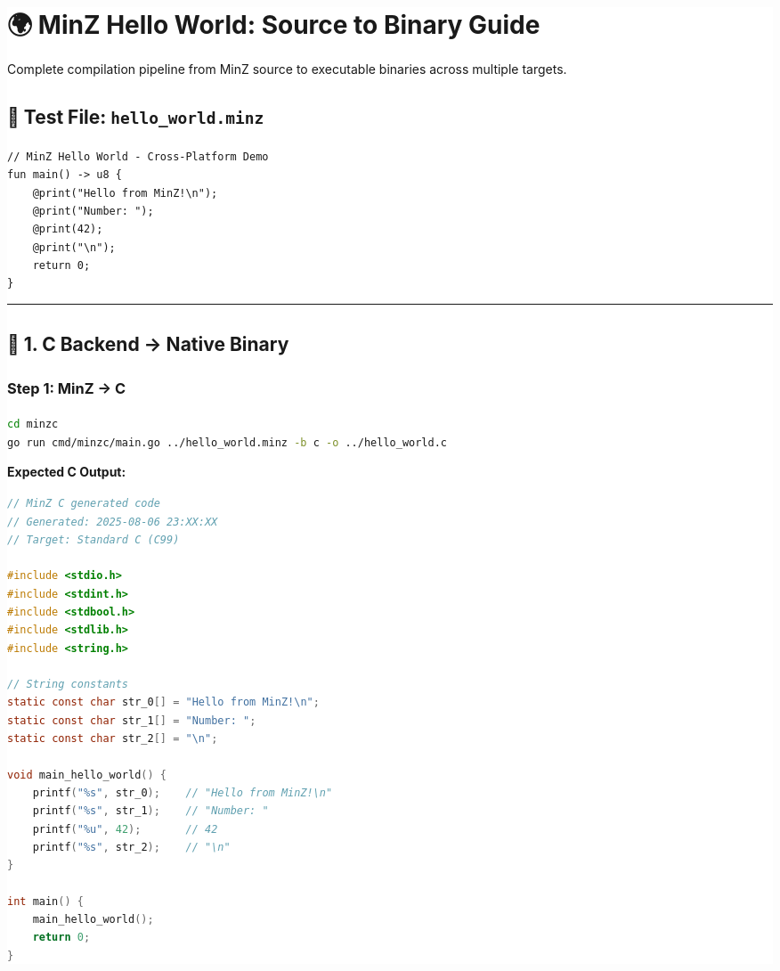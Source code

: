# 🌍 MinZ Hello World: Source to Binary Guide

Complete compilation pipeline from MinZ source to executable binaries across multiple targets.

## 📁 Test File: `hello_world.minz`

```minz
// MinZ Hello World - Cross-Platform Demo
fun main() -> u8 {
    @print("Hello from MinZ!\n");
    @print("Number: ");
    @print(42);
    @print("\n");
    return 0;
}
```

---

## 🚀 **1. C Backend → Native Binary**

### Step 1: MinZ → C
```bash
cd minzc
go run cmd/minzc/main.go ../hello_world.minz -b c -o ../hello_world.c
```

**Expected C Output:**
```c
// MinZ C generated code
// Generated: 2025-08-06 23:XX:XX
// Target: Standard C (C99)

#include <stdio.h>
#include <stdint.h>
#include <stdbool.h>
#include <stdlib.h>
#include <string.h>

// String constants
static const char str_0[] = "Hello from MinZ!\n";
static const char str_1[] = "Number: ";
static const char str_2[] = "\n";

void main_hello_world() {
    printf("%s", str_0);    // "Hello from MinZ!\n"
    printf("%s", str_1);    // "Number: "
    printf("%u", 42);       // 42
    printf("%s", str_2);    // "\n"
}

int main() {
    main_hello_world();
    return 0;
}
```
